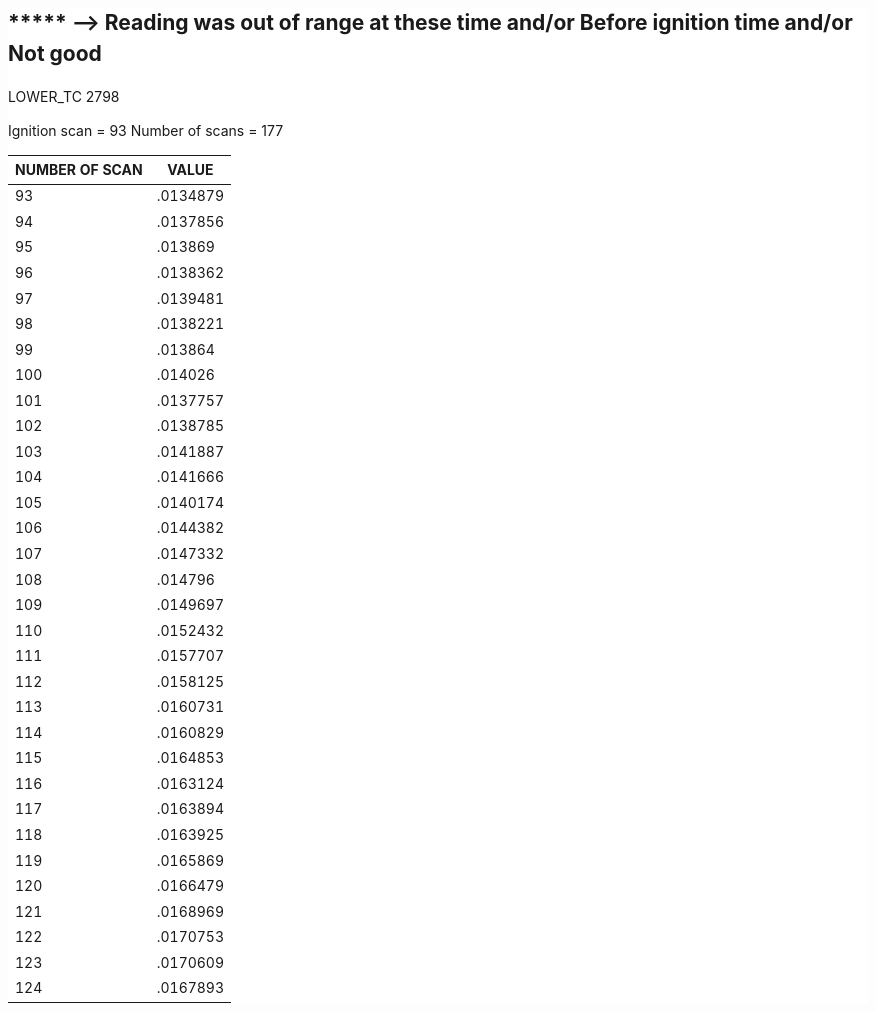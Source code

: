 ***** --> Reading was out of range at these time
          and/or Before ignition time and/or Not good
---
LOWER_TC 2798

Ignition scan = 93
Number of scans = 177

| NUMBER OF SCAN | VALUE    |
|----------------|----------|
| 93             | .0134879 |
| 94             | .0137856 |
| 95             | .013869  |
| 96             | .0138362 |
| 97             | .0139481 |
| 98             | .0138221 |
| 99             | .013864  |
| 100            | .014026  |
| 101            | .0137757 |
| 102            | .0138785 |
| 103            | .0141887 |
| 104            | .0141666 |
| 105            | .0140174 |
| 106            | .0144382 |
| 107            | .0147332 |
| 108            | .014796  |
| 109            | .0149697 |
| 110            | .0152432 |
| 111            | .0157707 |
| 112            | .0158125 |
| 113            | .0160731 |
| 114            | .0160829 |
| 115            | .0164853 |
| 116            | .0163124 |
| 117            | .0163894 |
| 118            | .0163925 |
| 119            | .0165869 |
| 120            | .0166479 |
| 121            | .0168969 |
| 122            | .0170753 |
| 123            | .0170609 |
| 124            | .0167893 |